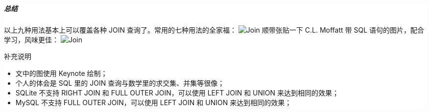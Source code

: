 ##### 总结

以上九种用法基本上可以覆盖各种 JOIN 查询了。常用的七种用法的全家福：
![Join](https://ws1.sinaimg.cn/large/e6c519e9gy1g0k7kjnt71j20u00mzwmb.jpg)
顺带张贴一下 C.L. Moffatt 带 SQL 语句的图片，配合学习，风味更佳：
![Join](https://ws1.sinaimg.cn/large/e6c519e9gy1g0k7lyacnrj20qu0l4dqc.jpg)

补充说明

* 文中的图使用 Keynote 绘制；
* 个人的体会是 SQL 里的 JOIN 查询与数学里的求交集、并集等很像；
* SQLite 不支持 RIGHT JOIN 和 FULL OUTER JOIN，可以使用 LEFT JOIN 和 UNION 来达到相同的效果；
* MySQL 不支持 FULL OUTER JOIN，可以使用 LEFT JOIN 和 UNION 来达到相同的效果；
